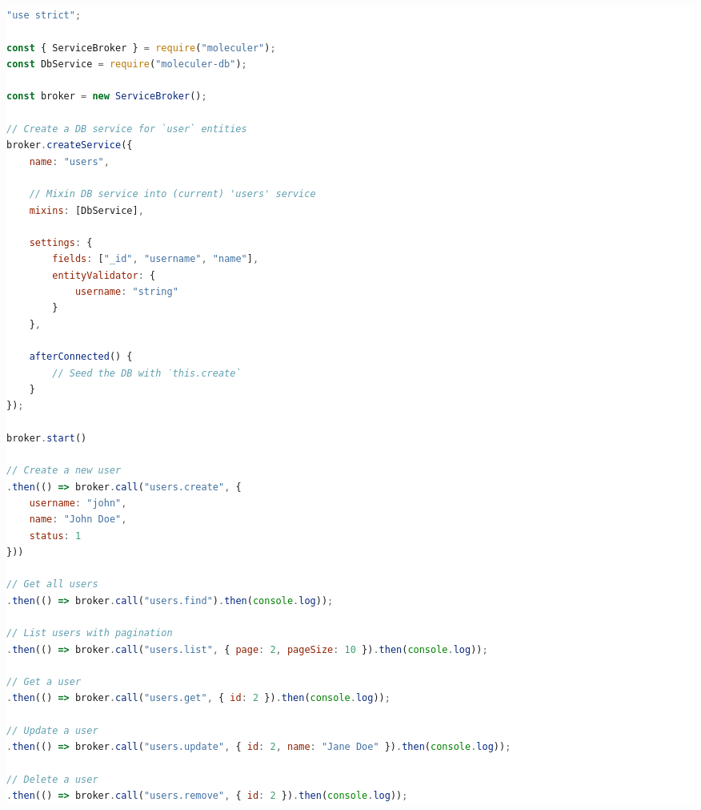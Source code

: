 ```js
"use strict";

const { ServiceBroker } = require("moleculer");
const DbService = require("moleculer-db");

const broker = new ServiceBroker();

// Create a DB service for `user` entities
broker.createService({
    name: "users",

    // Mixin DB service into (current) 'users' service
    mixins: [DbService],

    settings: {
        fields: ["_id", "username", "name"],
        entityValidator: {
			username: "string"
		}
    },

    afterConnected() {
        // Seed the DB with ˙this.create`
    }
});

broker.start()

// Create a new user
.then(() => broker.call("users.create", {
    username: "john",
    name: "John Doe",
    status: 1
}))

// Get all users
.then(() => broker.call("users.find").then(console.log));

// List users with pagination
.then(() => broker.call("users.list", { page: 2, pageSize: 10 }).then(console.log));

// Get a user
.then(() => broker.call("users.get", { id: 2 }).then(console.log));

// Update a user
.then(() => broker.call("users.update", { id: 2, name: "Jane Doe" }).then(console.log));

// Delete a user
.then(() => broker.call("users.remove", { id: 2 }).then(console.log));

```
